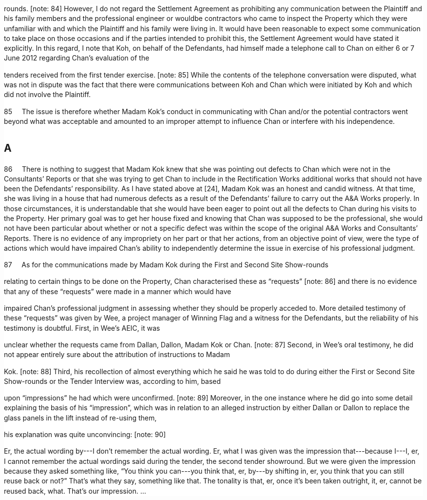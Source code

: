 rounds. [note: 84] However, I do not regard the Settlement Agreement as prohibiting any communication between the Plaintiff and his family members and the professional engineer or wouldbe contractors who came to inspect the Property which they were unfamiliar with and which the Plaintiff and his family were living in. It would have been reasonable to expect some communication to take place on those occasions and if the parties intended to prohibit this, the Settlement Agreement would have stated it explicitly. In this regard, I note that Koh, on behalf of the Defendants, had himself made a telephone call to Chan on either 6 or 7 June 2012 regarding Chan’s evaluation of the 

tenders received from the first tender exercise. [note: 85] While the contents of the telephone conversation were disputed, what was not in dispute was the fact that there were communications between Koh and Chan which were initiated by Koh and which did not involve the Plaintiff. 

85     The issue is therefore whether Madam Kok’s conduct in communicating with Chan and/or the potential contractors went beyond what was acceptable and amounted to an improper attempt to influence Chan or interfere with his independence. 


## A 

86     There is nothing to suggest that Madam Kok knew that she was pointing out defects to Chan which were not in the Consultants’ Reports or that she was trying to get Chan to include in the Rectification Works additional works that should not have been the Defendants’ responsibility. As I have stated above at [24], Madam Kok was an honest and candid witness. At that time, she was living in a house that had numerous defects as a result of the Defendants’ failure to carry out the A&A Works properly. In those circumstances, it is understandable that she would have been eager to point out all the defects to Chan during his visits to the Property. Her primary goal was to get her house fixed and knowing that Chan was supposed to be the professional, she would not have been particular about whether or not a specific defect was within the scope of the original A&A Works and Consultants’ Reports. There is no evidence of any impropriety on her part or that her actions, from an objective point of view, were the type of actions which would have impaired Chan’s ability to independently determine the issue in exercise of his professional judgment. 

87     As for the communications made by Madam Kok during the First and Second Site Show-rounds 

relating to certain things to be done on the Property, Chan characterised these as “requests” [note: 86] and there is no evidence that any of these “requests” were made in a manner which would have 

impaired Chan’s professional judgment in assessing whether they should be properly acceded to. More detailed testimony of these “requests” was given by Wee, a project manager of Winning Flag and a witness for the Defendants, but the reliability of his testimony is doubtful. First, in Wee’s AEIC, it was 

unclear whether the requests came from Dallan, Dallon, Madam Kok or Chan. [note: 87] Second, in Wee’s oral testimony, he did not appear entirely sure about the attribution of instructions to Madam 

Kok. [note: 88] Third, his recollection of almost everything which he said he was told to do during either the First or Second Site Show-rounds or the Tender Interview was, according to him, based 

upon “impressions” he had which were unconfirmed. [note: 89] Moreover, in the one instance where he did go into some detail explaining the basis of his “impression”, which was in relation to an alleged instruction by either Dallan or Dallon to replace the glass panels in the lift instead of re-using them, 

his explanation was quite unconvincing: [note: 90] 

 Er, the actual wording by---I don’t remember the actual wording. Er, what I was given was the impression that---because I---I, er, I cannot remember the actual wordings said during the tender, the second tender showround. But we were given the impression because they asked something like, “You think you can---you think that, er, by---by shifting in, er, you think that you can still reuse back or not?” That’s what they say, something like that. The tonality is that, er, once it’s been taken outright, it, er, cannot be reused back, what. That’s our impression. ... 
